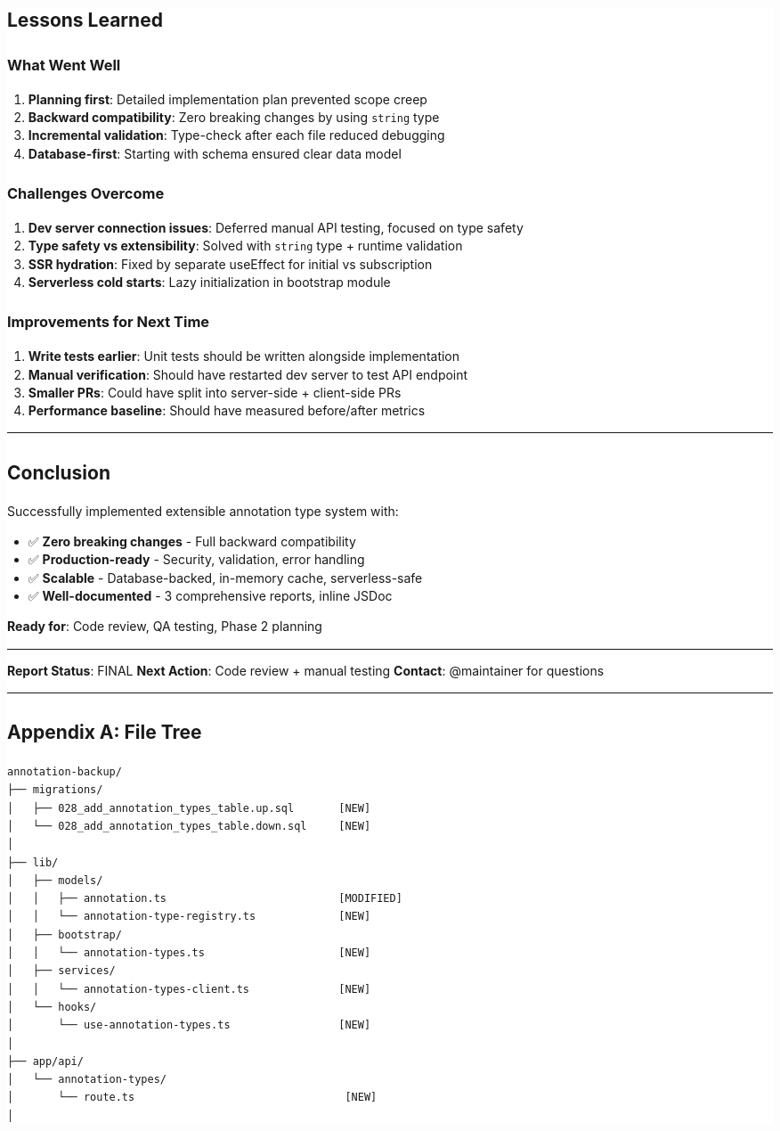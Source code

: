 
## Lessons Learned

### What Went Well
1. **Planning first**: Detailed implementation plan prevented scope creep
2. **Backward compatibility**: Zero breaking changes by using `string` type
3. **Incremental validation**: Type-check after each file reduced debugging
4. **Database-first**: Starting with schema ensured clear data model

### Challenges Overcome
1. **Dev server connection issues**: Deferred manual API testing, focused on type safety
2. **Type safety vs extensibility**: Solved with `string` type + runtime validation
3. **SSR hydration**: Fixed by separate useEffect for initial vs subscription
4. **Serverless cold starts**: Lazy initialization in bootstrap module

### Improvements for Next Time
1. **Write tests earlier**: Unit tests should be written alongside implementation
2. **Manual verification**: Should have restarted dev server to test API endpoint
3. **Smaller PRs**: Could have split into server-side + client-side PRs
4. **Performance baseline**: Should have measured before/after metrics

---

## Conclusion

Successfully implemented extensible annotation type system with:
- ✅ **Zero breaking changes** - Full backward compatibility
- ✅ **Production-ready** - Security, validation, error handling
- ✅ **Scalable** - Database-backed, in-memory cache, serverless-safe
- ✅ **Well-documented** - 3 comprehensive reports, inline JSDoc

**Ready for**: Code review, QA testing, Phase 2 planning

---

**Report Status**: FINAL
**Next Action**: Code review + manual testing
**Contact**: @maintainer for questions

---

## Appendix A: File Tree

```
annotation-backup/
├── migrations/
│   ├── 028_add_annotation_types_table.up.sql       [NEW]
│   └── 028_add_annotation_types_table.down.sql     [NEW]
│
├── lib/
│   ├── models/
│   │   ├── annotation.ts                           [MODIFIED]
│   │   └── annotation-type-registry.ts             [NEW]
│   ├── bootstrap/
│   │   └── annotation-types.ts                     [NEW]
│   ├── services/
│   │   └── annotation-types-client.ts              [NEW]
│   └── hooks/
│       └── use-annotation-types.ts                 [NEW]
│
├── app/api/
│   └── annotation-types/
│       └── route.ts                                 [NEW]
│
```